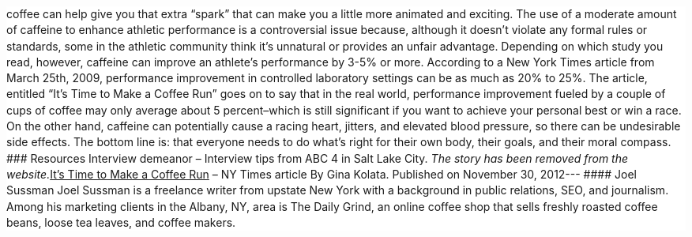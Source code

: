 coffee can help give you that extra “spark” that can make you a little more animated and exciting. The use of a moderate amount of caffeine to enhance athletic performance is a controversial issue because, although it doesn’t violate any formal rules or standards, some in the athletic community think it’s unnatural or provides an unfair advantage. Depending on which study you read, however, caffeine can improve an athlete’s performance by 3-5% or more. According to a New York Times article from March 25th, 2009, performance improvement in controlled laboratory settings can be as much as 20% to 25%. The article, entitled “It’s Time to Make a Coffee Run” goes on to say that in the real world, performance improvement fueled by a couple of cups of coffee may only average about 5 percent–which is still significant if you want to achieve your personal best or win a race. On the other hand, caffeine can potentially cause a racing heart, jitters, and elevated blood pressure, so there can be undesirable side effects. The bottom line is: that everyone needs to do what’s right for their own body, their goals, and their moral compass. ### Resources Interview demeanor – Interview tips from ABC 4 in Salt Lake City. _The story has been removed from the website._[It’s Time to Make a Coffee Run](https://www.nytimes.com/2009/03/26/health/nutrition/26best.html?_r=1) – NY Times article By Gina Kolata. Published on November 30, 2012--- #### Joel Sussman Joel Sussman is a freelance writer from upstate New York with a background in public relations, SEO, and journalism. Among his marketing clients in the Albany, NY, area is The Daily Grind, an online coffee shop that sells freshly roasted coffee beans, loose tea leaves, and coffee makers.